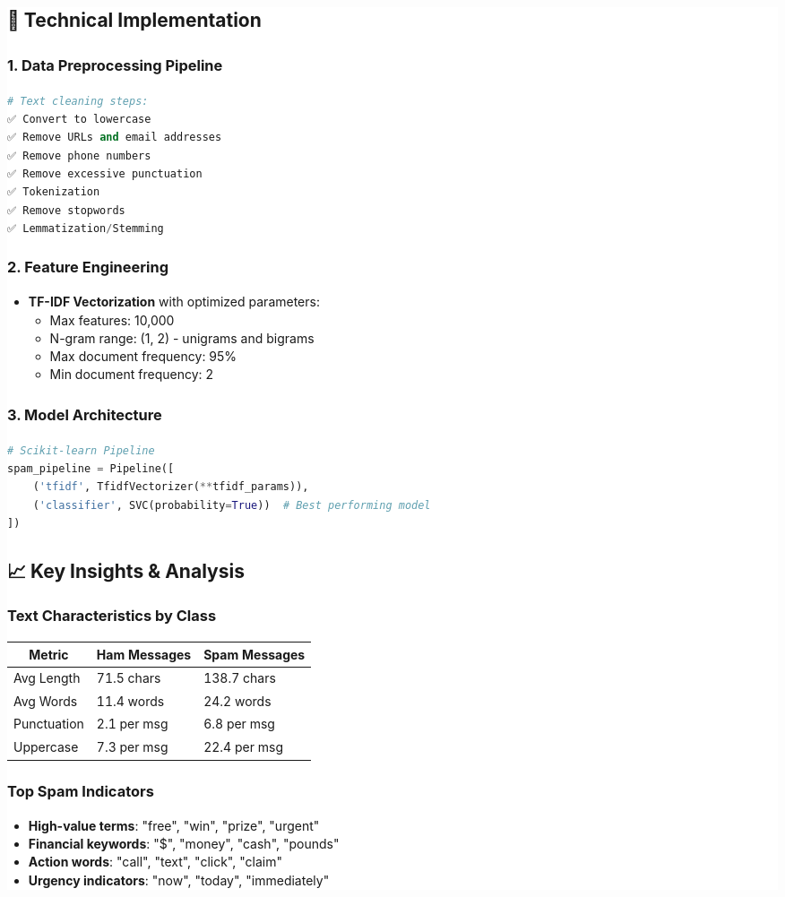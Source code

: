## 🔧 Technical Implementation

### 1. Data Preprocessing Pipeline

```python
# Text cleaning steps:
✅ Convert to lowercase
✅ Remove URLs and email addresses
✅ Remove phone numbers
✅ Remove excessive punctuation
✅ Tokenization
✅ Remove stopwords
✅ Lemmatization/Stemming
```

### 2. Feature Engineering

- **TF-IDF Vectorization** with optimized parameters:
  - Max features: 10,000
  - N-gram range: (1, 2) - unigrams and bigrams
  - Max document frequency: 95%
  - Min document frequency: 2

### 3. Model Architecture

```python
# Scikit-learn Pipeline
spam_pipeline = Pipeline([
    ('tfidf', TfidfVectorizer(**tfidf_params)),
    ('classifier', SVC(probability=True))  # Best performing model
])
```

## 📈 Key Insights & Analysis

### Text Characteristics by Class

| Metric | Ham Messages | Spam Messages |
|--------|--------------|---------------|
| Avg Length | 71.5 chars | 138.7 chars |
| Avg Words | 11.4 words | 24.2 words |
| Punctuation | 2.1 per msg | 6.8 per msg |
| Uppercase | 7.3 per msg | 22.4 per msg |

### Top Spam Indicators
- **High-value terms**: "free", "win", "prize", "urgent"
- **Financial keywords**: "$", "money", "cash", "pounds"
- **Action words**: "call", "text", "click", "claim"
- **Urgency indicators**: "now", "today", "immediately"
